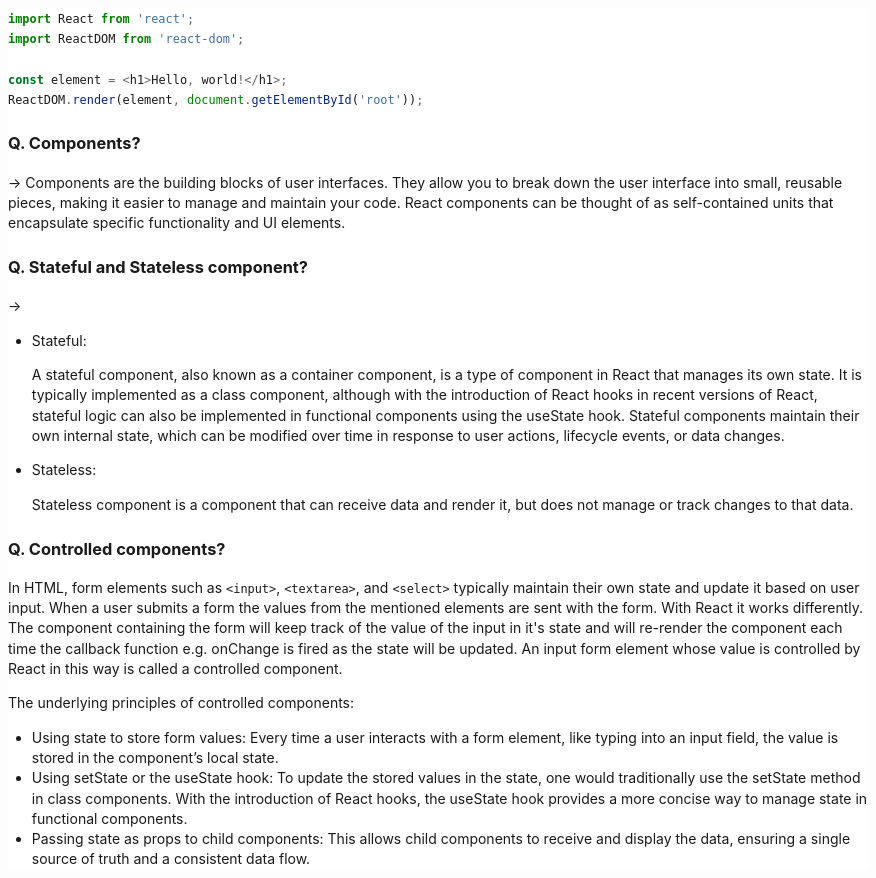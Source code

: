 

```javascript
import React from 'react';
import ReactDOM from 'react-dom';

const element = <h1>Hello, world!</h1>;
ReactDOM.render(element, document.getElementById('root'));
```




### Q. Components?

-> Components are the building blocks of user interfaces. They allow you to break down the user interface into small, reusable pieces, making it easier to manage and maintain your code. React components can be thought of as self-contained units that encapsulate specific functionality and UI elements. 


### Q. Stateful and Stateless component?

->



* Stateful:

     A stateful component, also known as a container component, is a type of component in React that manages its own state. It is typically implemented as a class component, although with the introduction of React hooks in recent versions of React, stateful logic can also be implemented in functional components using the useState hook. Stateful components maintain their own internal state, which can be modified over time in response to user actions, lifecycle events, or data changes.

* Stateless:

    Stateless component is a component that can receive data and render it, but does not manage or track changes to that data.

### Q. Controlled components?
In HTML, form elements such as ```<input>```, ```<textarea>```, and ```<select>``` typically maintain their own state and update it based on user input. When a user submits a form the values from the mentioned elements are sent with the form. With React it works differently. The component containing the form will keep track of the value of the input in it's state and will re-render the component each time the callback function e.g. onChange is fired as the state will be updated. An input form element whose value is controlled by React in this way is called a controlled component.

The underlying principles of controlled components:

- Using state to store form values: Every time a user interacts with a form element, like typing into an input field, the value is stored in the component’s local state.
- Using setState or the useState hook: To update the stored values in the state, one would traditionally use the setState method in class components. With the introduction of React hooks, the useState hook provides a more concise way to manage state in functional components.
- Passing state as props to child components: This allows child components to receive and display the data, ensuring a single source of truth and a consistent data flow.
